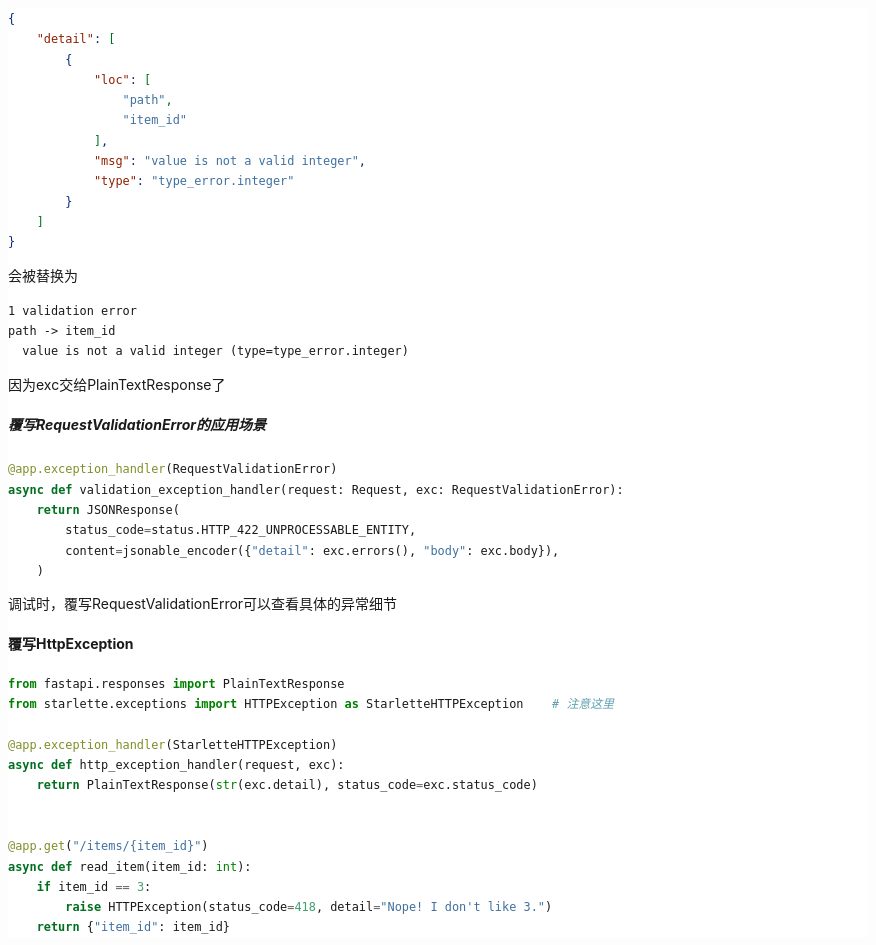 ```json
{
    "detail": [
        {
            "loc": [
                "path",
                "item_id"
            ],
            "msg": "value is not a valid integer",
            "type": "type_error.integer"
        }
    ]
}
```

会被替换为

```
1 validation error
path -> item_id
  value is not a valid integer (type=type_error.integer)
```

因为exc交给PlainTextResponse了

##### 覆写RequestValidationError的应用场景

```python
@app.exception_handler(RequestValidationError)
async def validation_exception_handler(request: Request, exc: RequestValidationError):
    return JSONResponse(
        status_code=status.HTTP_422_UNPROCESSABLE_ENTITY,
        content=jsonable_encoder({"detail": exc.errors(), "body": exc.body}),
    )

```

调试时，覆写RequestValidationError可以查看具体的异常细节



#### 覆写HttpException

```python
from fastapi.responses import PlainTextResponse
from starlette.exceptions import HTTPException as StarletteHTTPException 	# 注意这里

@app.exception_handler(StarletteHTTPException)
async def http_exception_handler(request, exc):
    return PlainTextResponse(str(exc.detail), status_code=exc.status_code)


@app.get("/items/{item_id}")
async def read_item(item_id: int):
    if item_id == 3:
        raise HTTPException(status_code=418, detail="Nope! I don't like 3.")
    return {"item_id": item_id}
```
